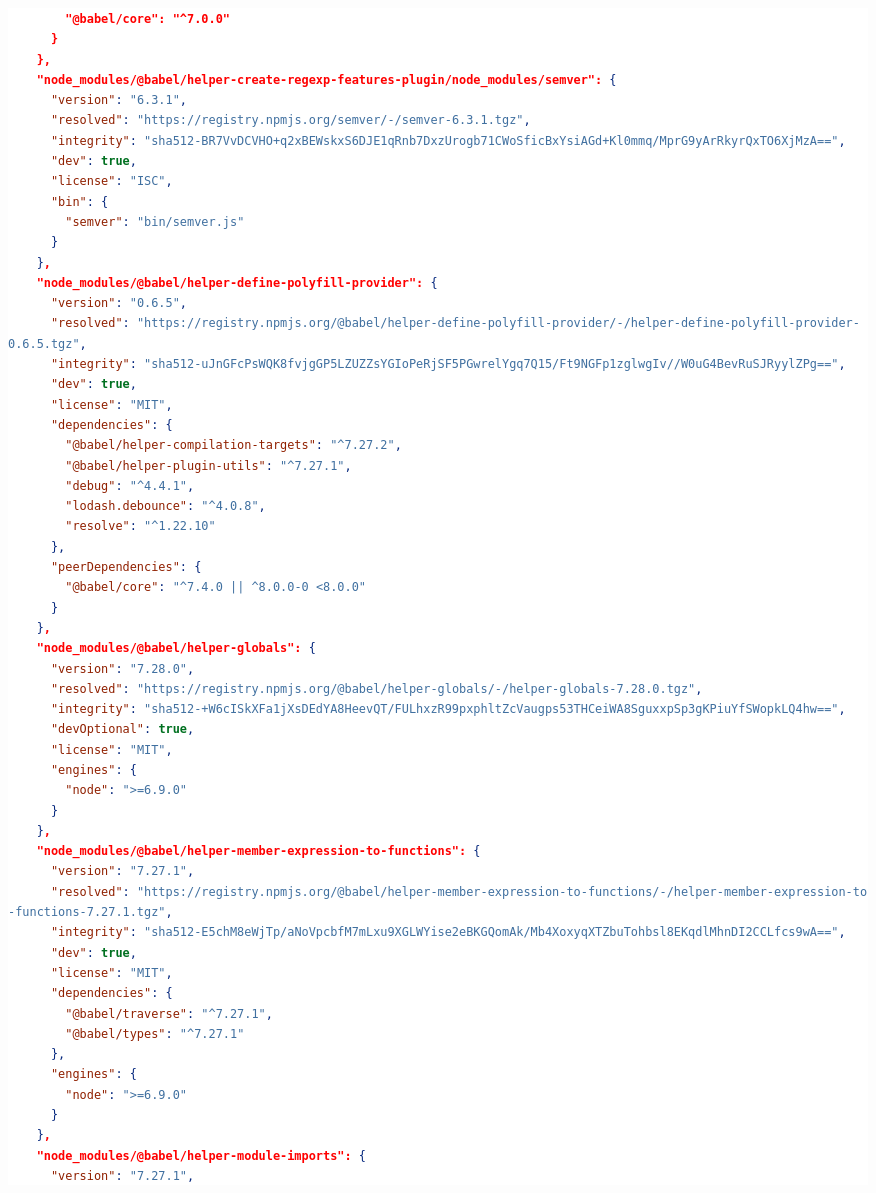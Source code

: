 ```json
        "@babel/core": "^7.0.0"
      }
    },
    "node_modules/@babel/helper-create-regexp-features-plugin/node_modules/semver": {
      "version": "6.3.1",
      "resolved": "https://registry.npmjs.org/semver/-/semver-6.3.1.tgz",
      "integrity": "sha512-BR7VvDCVHO+q2xBEWskxS6DJE1qRnb7DxzUrogb71CWoSficBxYsiAGd+Kl0mmq/MprG9yArRkyrQxTO6XjMzA==",
      "dev": true,
      "license": "ISC",
      "bin": {
        "semver": "bin/semver.js"
      }
    },
    "node_modules/@babel/helper-define-polyfill-provider": {
      "version": "0.6.5",
      "resolved": "https://registry.npmjs.org/@babel/helper-define-polyfill-provider/-/helper-define-polyfill-provider-0.6.5.tgz",
      "integrity": "sha512-uJnGFcPsWQK8fvjgGP5LZUZZsYGIoPeRjSF5PGwrelYgq7Q15/Ft9NGFp1zglwgIv//W0uG4BevRuSJRyylZPg==",
      "dev": true,
      "license": "MIT",
      "dependencies": {
        "@babel/helper-compilation-targets": "^7.27.2",
        "@babel/helper-plugin-utils": "^7.27.1",
        "debug": "^4.4.1",
        "lodash.debounce": "^4.0.8",
        "resolve": "^1.22.10"
      },
      "peerDependencies": {
        "@babel/core": "^7.4.0 || ^8.0.0-0 <8.0.0"
      }
    },
    "node_modules/@babel/helper-globals": {
      "version": "7.28.0",
      "resolved": "https://registry.npmjs.org/@babel/helper-globals/-/helper-globals-7.28.0.tgz",
      "integrity": "sha512-+W6cISkXFa1jXsDEdYA8HeevQT/FULhxzR99pxphltZcVaugps53THCeiWA8SguxxpSp3gKPiuYfSWopkLQ4hw==",
      "devOptional": true,
      "license": "MIT",
      "engines": {
        "node": ">=6.9.0"
      }
    },
    "node_modules/@babel/helper-member-expression-to-functions": {
      "version": "7.27.1",
      "resolved": "https://registry.npmjs.org/@babel/helper-member-expression-to-functions/-/helper-member-expression-to-functions-7.27.1.tgz",
      "integrity": "sha512-E5chM8eWjTp/aNoVpcbfM7mLxu9XGLWYise2eBKGQomAk/Mb4XoxyqXTZbuTohbsl8EKqdlMhnDI2CCLfcs9wA==",
      "dev": true,
      "license": "MIT",
      "dependencies": {
        "@babel/traverse": "^7.27.1",
        "@babel/types": "^7.27.1"
      },
      "engines": {
        "node": ">=6.9.0"
      }
    },
    "node_modules/@babel/helper-module-imports": {
      "version": "7.27.1",
```